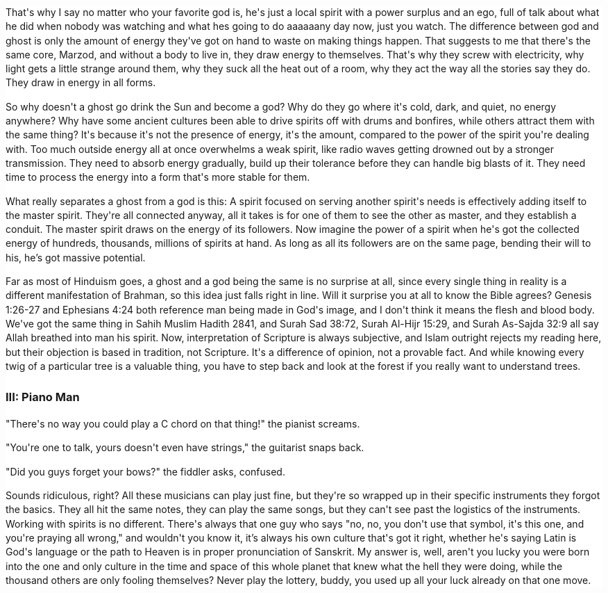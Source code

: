 

That's why I say no matter who your favorite god is, he's just a local spirit with a power surplus and an ego, full of talk about what he did when nobody was watching and what hes going to do aaaaaany day now, just you watch. The difference between god and ghost is only the amount of energy they've got on hand to waste on making things happen. That suggests to me that there's the same core, Marzod, and without a body to live in, they draw energy to themselves. That's why they screw with electricity, why light gets a little strange around them, why they suck all the heat out of a room, why they act the way all the stories say they do. They draw in energy in all forms.



So why doesn't a ghost go drink the Sun and become a god? Why do they go where it's cold, dark, and quiet, no energy anywhere? Why have some ancient cultures been able to drive spirits off with drums and bonfires, while others attract them with the same thing? It's because it's not the presence of energy, it's the amount, compared to the power of the spirit you're dealing with. Too much outside energy all at once overwhelms a weak spirit, like radio waves getting drowned out by a stronger transmission. They need to absorb energy gradually, build up their tolerance before they can handle big blasts of it. They need time to process the energy into a form that's more stable for them.



What really separates a ghost from a god is this: A spirit focused on serving another spirit's needs is effectively adding itself to the master spirit. They're all connected anyway, all it takes is for one of them to see the other as master, and they establish a conduit. The master spirit draws on the energy of its followers. Now imagine the power of a spirit when he's got the collected energy of hundreds, thousands, millions of spirits at hand. As long as all its followers are on the same page, bending their will to his, he’s got massive potential.



Far as most of Hinduism goes, a ghost and a god being the same is no surprise at all, since every single thing in reality is a different manifestation of Brahman, so this idea just falls right in line. Will it surprise you at all to know the Bible agrees? Genesis 1:26-27 and Ephesians 4:24 both reference man being made in God's image, and I don't think it means the flesh and blood body. We've got the same thing in Sahih Muslim Hadith 2841, and Surah Sad 38:72, Surah Al-Hijr 15:29, and Surah As-Sajda 32:9 all say Allah breathed into man his spirit. Now, interpretation of Scripture is always subjective, and Islam outright rejects my reading here, but their objection is based in tradition, not Scripture. It's a difference of opinion, not a provable fact. And while knowing every twig of a particular tree is a valuable thing, you have to step back and look at the forest if you really want to understand trees.



### III: Piano Man  



"There's no way you could play a C chord on that thing!" the pianist screams.

"You're one to talk, yours doesn't even have strings," the guitarist snaps back.

"Did you guys forget your bows?" the fiddler asks, confused.



Sounds ridiculous, right? All these musicians can play just fine, but they're so wrapped up in their specific instruments they forgot the basics. They all hit the same notes, they can play the same songs, but they can't see past the logistics of the instruments. Working with spirits is no different. There's always that one guy who says "no, no, you don't use that symbol, it's this one, and you're praying all wrong," and wouldn't you know it, it’s always his own culture that's got it right, whether he's saying Latin is God's language or the path to Heaven is in proper pronunciation of Sanskrit. My answer is, well, aren't you lucky you were born into the one and only culture in the time and space of this whole planet that knew what the hell they were doing, while the thousand others are only fooling themselves? Never play the lottery, buddy, you used up all your luck already on that one move.
